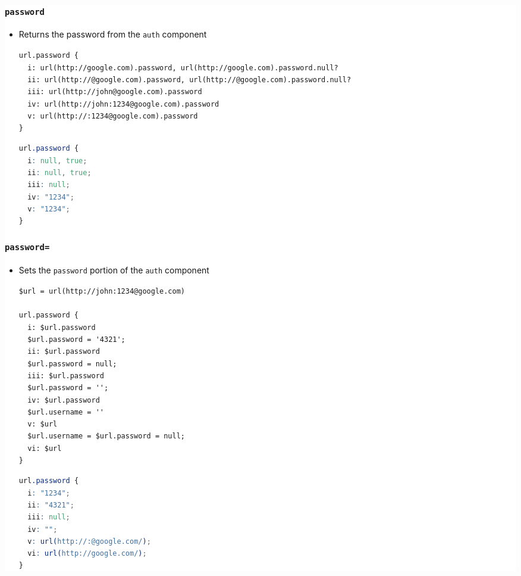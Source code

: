 ### `password`

- Returns the password from the `auth` component

  ~~~ lay
  url.password {
    i: url(http://google.com).password, url(http://google.com).password.null?
    ii: url(http://@google.com).password, url(http://@google.com).password.null?
    iii: url(http://john@google.com).password
    iv: url(http://john:1234@google.com).password
    v: url(http://:1234@google.com).password
  }
  ~~~

  ~~~ css
  url.password {
    i: null, true;
    ii: null, true;
    iii: null;
    iv: "1234";
    v: "1234";
  }
  ~~~

### `password=`

- Sets the `password` portion of the `auth` component

  ~~~ lay
  $url = url(http://john:1234@google.com)

  url.password {
    i: $url.password
    $url.password = '4321';
    ii: $url.password
    $url.password = null;
    iii: $url.password
    $url.password = '';
    iv: $url.password
    $url.username = ''
    v: $url
    $url.username = $url.password = null;
    vi: $url
  }
  ~~~

  ~~~ css
  url.password {
    i: "1234";
    ii: "4321";
    iii: null;
    iv: "";
    v: url(http://:@google.com/);
    vi: url(http://google.com/);
  }
  ~~~
